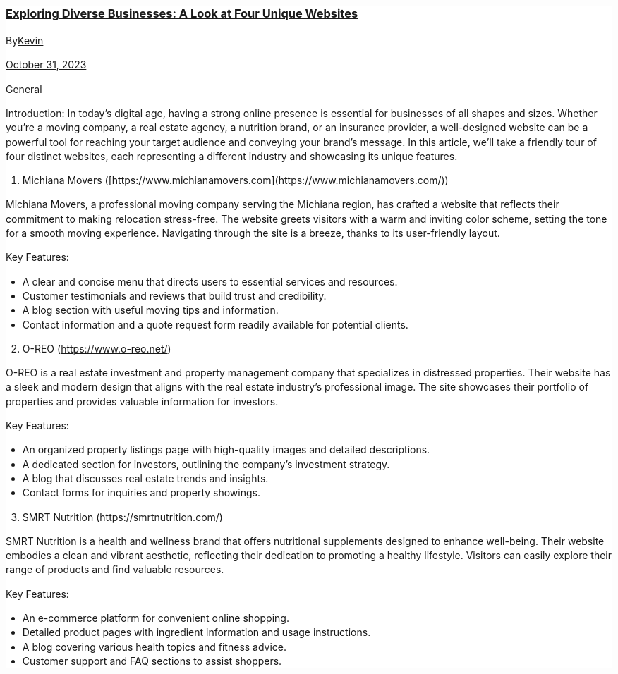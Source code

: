 ### [Exploring Diverse Businesses: A Look at Four Unique Websites](https://www.weaselbreweries.com/exploring-diverse-businesses-a-look-at-four-unique-websites/)

By[Kevin](https://www.weaselbreweries.com/author/Kevin/) 

 [October 31, 2023](https://www.weaselbreweries.com/2023/10/31/) 

[General](https://www.weaselbreweries.com/category/general/)

Introduction: In today’s digital age, having a strong online presence is essential for businesses of all shapes and sizes. Whether you’re a moving company, a real estate agency, a nutrition brand, or an insurance provider, a well-designed website can be a powerful tool for reaching your target audience and conveying your brand’s message. In this article, we’ll take a friendly tour of four distinct websites, each representing a different industry and showcasing its unique features.

1. Michiana Movers ([https://www.michianamovers.com](https://www.michianamovers.com/))

Michiana Movers, a professional moving company serving the Michiana region, has crafted a website that reflects their commitment to making relocation stress-free. The website greets visitors with a warm and inviting color scheme, setting the tone for a smooth moving experience. Navigating through the site is a breeze, thanks to its user-friendly layout.

Key Features:

* A clear and concise menu that directs users to essential services and resources.
* Customer testimonials and reviews that build trust and credibility.
* A blog section with useful moving tips and information.
* Contact information and a quote request form readily available for potential clients.

2. O-REO (<https://www.o-reo.net/>)

O-REO is a real estate investment and property management company that specializes in distressed properties. Their website has a sleek and modern design that aligns with the real estate industry’s professional image. The site showcases their portfolio of properties and provides valuable information for investors.

Key Features:

* An organized property listings page with high-quality images and detailed descriptions.
* A dedicated section for investors, outlining the company’s investment strategy.
* A blog that discusses real estate trends and insights.
* Contact forms for inquiries and property showings.

3. SMRT Nutrition (<https://smrtnutrition.com/>)

SMRT Nutrition is a health and wellness brand that offers nutritional supplements designed to enhance well-being. Their website embodies a clean and vibrant aesthetic, reflecting their dedication to promoting a healthy lifestyle. Visitors can easily explore their range of products and find valuable resources.

Key Features:

* An e-commerce platform for convenient online shopping.
* Detailed product pages with ingredient information and usage instructions.
* A blog covering various health topics and fitness advice.
* Customer support and FAQ sections to assist shoppers.
